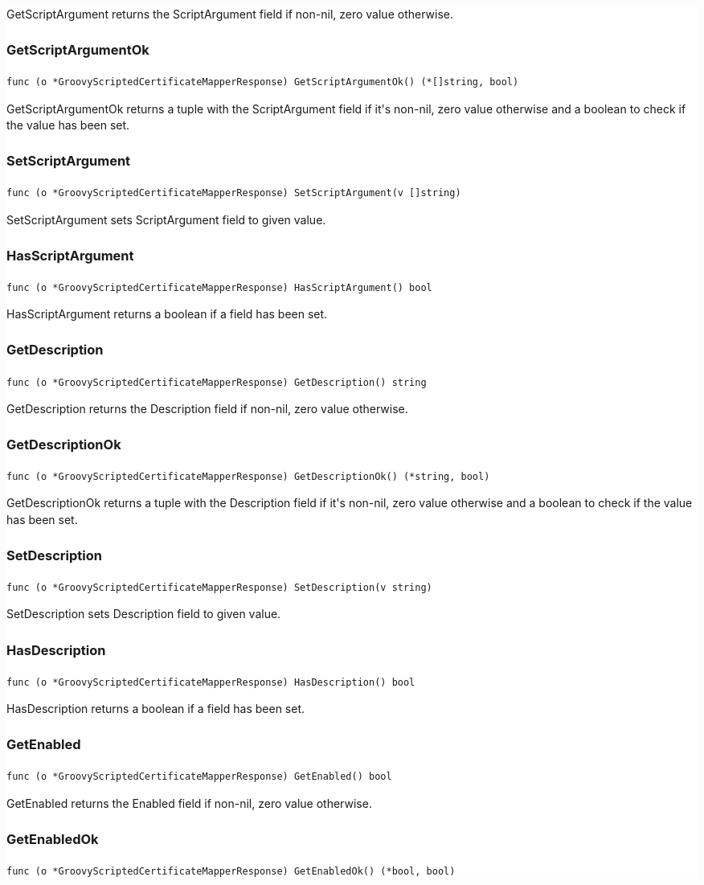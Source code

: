 GetScriptArgument returns the ScriptArgument field if non-nil, zero value otherwise.

### GetScriptArgumentOk

`func (o *GroovyScriptedCertificateMapperResponse) GetScriptArgumentOk() (*[]string, bool)`

GetScriptArgumentOk returns a tuple with the ScriptArgument field if it's non-nil, zero value otherwise
and a boolean to check if the value has been set.

### SetScriptArgument

`func (o *GroovyScriptedCertificateMapperResponse) SetScriptArgument(v []string)`

SetScriptArgument sets ScriptArgument field to given value.

### HasScriptArgument

`func (o *GroovyScriptedCertificateMapperResponse) HasScriptArgument() bool`

HasScriptArgument returns a boolean if a field has been set.

### GetDescription

`func (o *GroovyScriptedCertificateMapperResponse) GetDescription() string`

GetDescription returns the Description field if non-nil, zero value otherwise.

### GetDescriptionOk

`func (o *GroovyScriptedCertificateMapperResponse) GetDescriptionOk() (*string, bool)`

GetDescriptionOk returns a tuple with the Description field if it's non-nil, zero value otherwise
and a boolean to check if the value has been set.

### SetDescription

`func (o *GroovyScriptedCertificateMapperResponse) SetDescription(v string)`

SetDescription sets Description field to given value.

### HasDescription

`func (o *GroovyScriptedCertificateMapperResponse) HasDescription() bool`

HasDescription returns a boolean if a field has been set.

### GetEnabled

`func (o *GroovyScriptedCertificateMapperResponse) GetEnabled() bool`

GetEnabled returns the Enabled field if non-nil, zero value otherwise.

### GetEnabledOk

`func (o *GroovyScriptedCertificateMapperResponse) GetEnabledOk() (*bool, bool)`
